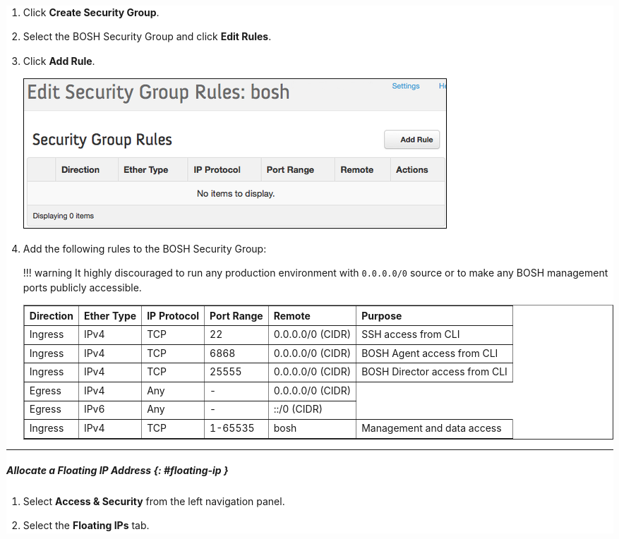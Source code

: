 1. Click **Create Security Group**.

1. Select the BOSH Security Group and click **Edit Rules**.

1. Click **Add Rule**.

    ![image](images/micro-openstack/edit-bosh-sg.png)

1. Add the following rules to the BOSH Security Group:

    !!! warning
        It highly discouraged to run any production environment with `0.0.0.0/0` source or to make any BOSH management ports publicly accessible.

    <table border="1" class="nice" >
      <tr>
        <th>Direction</th>
        <th>Ether Type</th>
        <th>IP Protocol</th>
        <th>Port Range</th>
        <th>Remote</th>
        <th>Purpose</th>
      </tr>

      <tr><td>Ingress</td><td>IPv4</td><td>TCP</td><td>22</td><td>0.0.0.0/0 (CIDR)</td><td>SSH access from CLI</td></tr>
      <tr><td>Ingress</td><td>IPv4</td><td>TCP</td><td>6868</td><td>0.0.0.0/0 (CIDR)</td><td>BOSH Agent access from CLI</td></tr>
      <tr><td>Ingress</td><td>IPv4</td><td>TCP</td><td>25555</td><td>0.0.0.0/0 (CIDR)</td><td>BOSH Director access from CLI</td></tr>

      <tr><td>Egress</td><td>IPv4</td><td>Any</td><td>-</td><td>0.0.0.0/0 (CIDR)</td></tr>
      <tr><td>Egress</td><td>IPv6</td><td>Any</td><td>-</td><td>::/0 (CIDR)</td></tr>

      <tr><td>Ingress</td><td>IPv4</td><td>TCP</td><td>1-65535</td><td>bosh</td><td>Management and data access</td></tr>
    </table>

---
##### Allocate a Floating IP Address {: #floating-ip }

1. Select **Access & Security** from the left navigation panel.

1. Select the **Floating IPs** tab.
